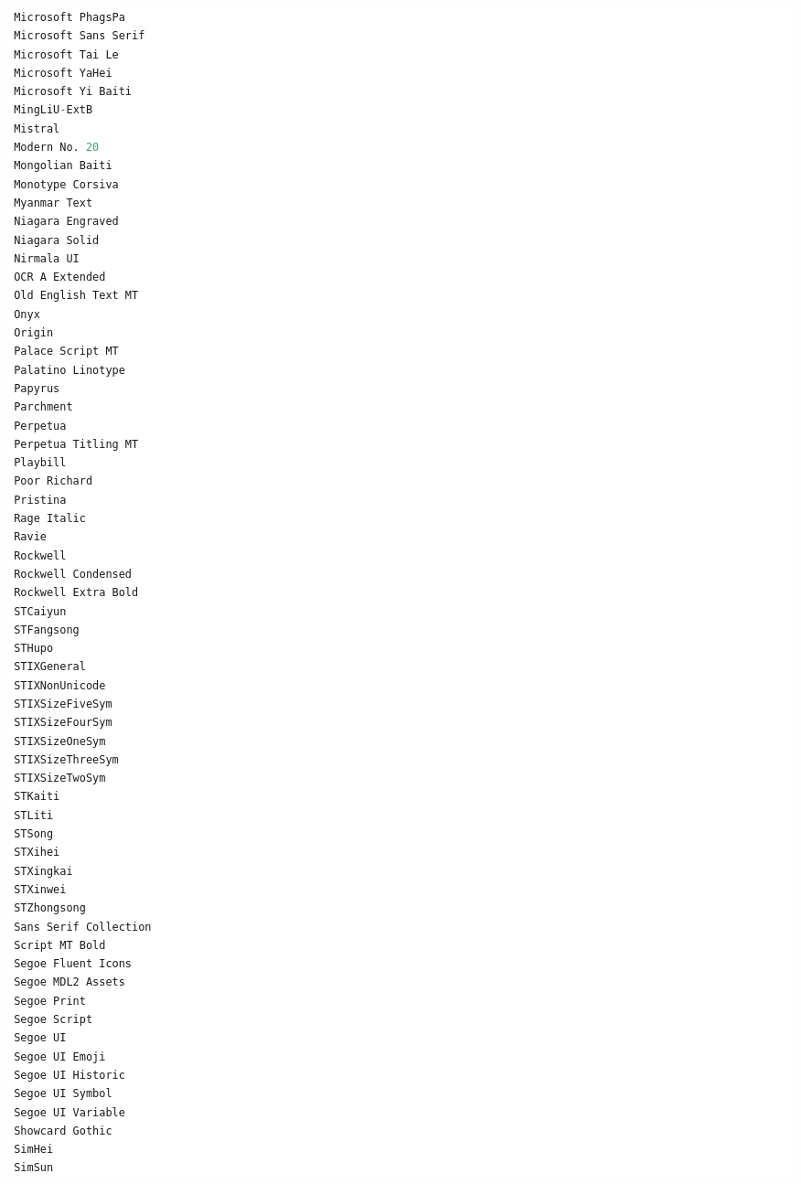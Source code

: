 ```python
 Microsoft PhagsPa
 Microsoft Sans Serif
 Microsoft Tai Le
 Microsoft YaHei
 Microsoft Yi Baiti
 MingLiU-ExtB
 Mistral
 Modern No. 20
 Mongolian Baiti
 Monotype Corsiva
 Myanmar Text
 Niagara Engraved
 Niagara Solid
 Nirmala UI
 OCR A Extended
 Old English Text MT
 Onyx
 Origin
 Palace Script MT
 Palatino Linotype
 Papyrus
 Parchment
 Perpetua
 Perpetua Titling MT
 Playbill
 Poor Richard
 Pristina
 Rage Italic
 Ravie
 Rockwell
 Rockwell Condensed
 Rockwell Extra Bold
 STCaiyun
 STFangsong
 STHupo
 STIXGeneral
 STIXNonUnicode
 STIXSizeFiveSym
 STIXSizeFourSym
 STIXSizeOneSym
 STIXSizeThreeSym
 STIXSizeTwoSym
 STKaiti
 STLiti
 STSong
 STXihei
 STXingkai
 STXinwei
 STZhongsong
 Sans Serif Collection
 Script MT Bold
 Segoe Fluent Icons
 Segoe MDL2 Assets
 Segoe Print
 Segoe Script
 Segoe UI
 Segoe UI Emoji
 Segoe UI Historic
 Segoe UI Symbol
 Segoe UI Variable
 Showcard Gothic
 SimHei
 SimSun
```